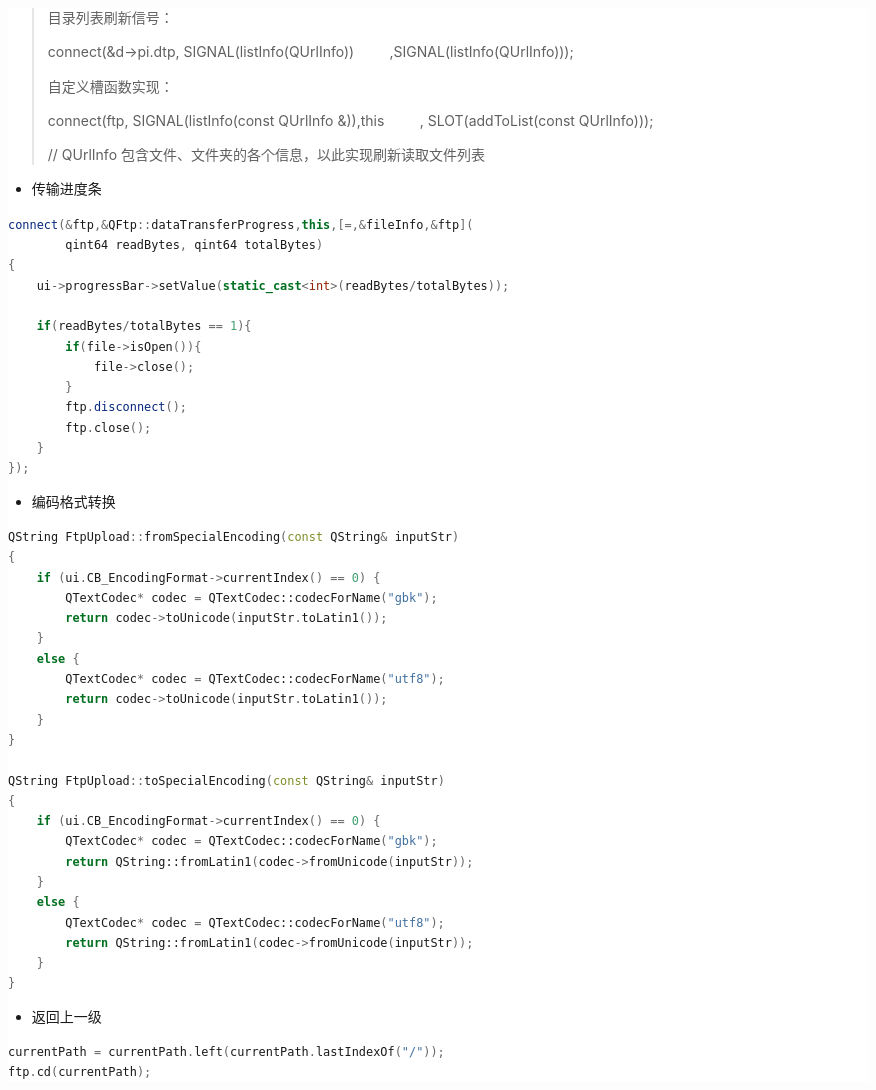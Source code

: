 > 目录列表刷新信号：
> 
> connect(&d->pi.dtp, SIGNAL(listInfo(QUrlInfo))         ,SIGNAL(listInfo(QUrlInfo)));
> 
> 自定义槽函数实现：
> 
> connect(ftp, SIGNAL(listInfo(const QUrlInfo &)),this         , SLOT(addToList(const QUrlInfo)));
> 
> // QUrlInfo 包含文件、文件夹的各个信息，以此实现刷新读取文件列表

- 传输进度条

```cpp
connect(&ftp,&QFtp::dataTransferProgress,this,[=,&fileInfo,&ftp](
        qint64 readBytes, qint64 totalBytes)
{ 
    ui->progressBar->setValue(static_cast<int>(readBytes/totalBytes));

    if(readBytes/totalBytes == 1){
        if(file->isOpen()){
            file->close();
        }
        ftp.disconnect();
        ftp.close();
    }
});
```

- 编码格式转换

```cpp
QString FtpUpload::fromSpecialEncoding(const QString& inputStr)
{
    if (ui.CB_EncodingFormat->currentIndex() == 0) {
        QTextCodec* codec = QTextCodec::codecForName("gbk");
        return codec->toUnicode(inputStr.toLatin1());
    }
    else {
        QTextCodec* codec = QTextCodec::codecForName("utf8");
        return codec->toUnicode(inputStr.toLatin1());
    }
}

QString FtpUpload::toSpecialEncoding(const QString& inputStr)
{
    if (ui.CB_EncodingFormat->currentIndex() == 0) {
        QTextCodec* codec = QTextCodec::codecForName("gbk");
        return QString::fromLatin1(codec->fromUnicode(inputStr));
    }
    else {
        QTextCodec* codec = QTextCodec::codecForName("utf8");
        return QString::fromLatin1(codec->fromUnicode(inputStr));
    }
}
```

- 返回上一级

```cpp
currentPath = currentPath.left(currentPath.lastIndexOf("/"));
ftp.cd(currentPath);
```
